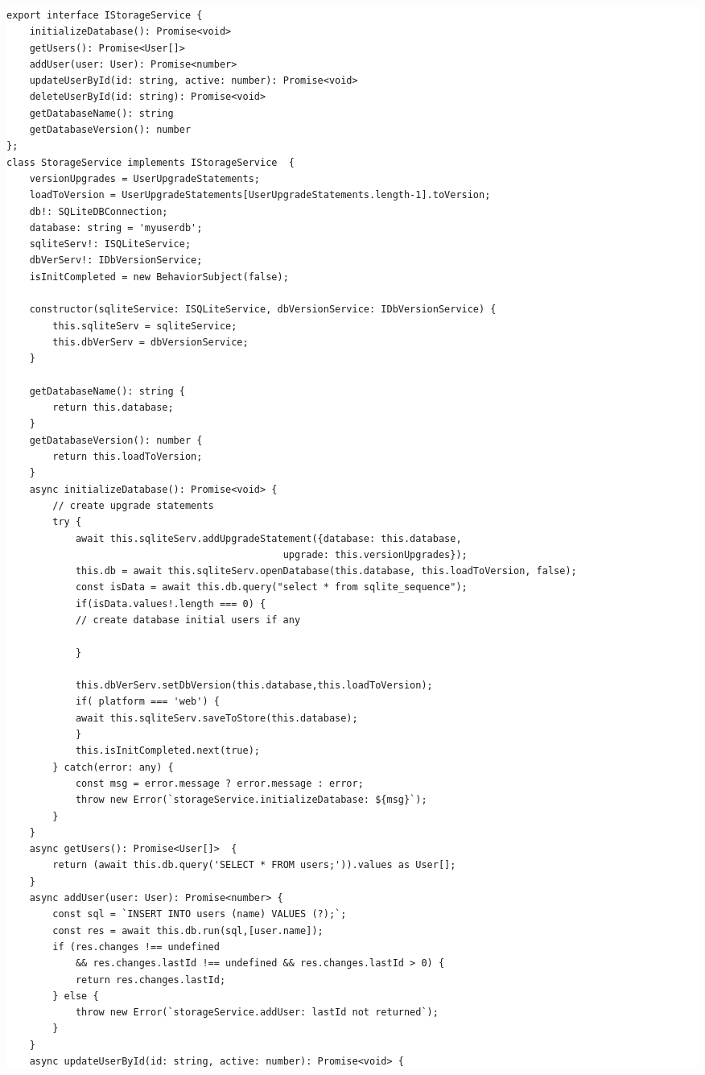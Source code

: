     export interface IStorageService {
        initializeDatabase(): Promise<void>
        getUsers(): Promise<User[]>
        addUser(user: User): Promise<number>
        updateUserById(id: string, active: number): Promise<void> 
        deleteUserById(id: string): Promise<void>
        getDatabaseName(): string
        getDatabaseVersion(): number
    };
    class StorageService implements IStorageService  {
        versionUpgrades = UserUpgradeStatements;
        loadToVersion = UserUpgradeStatements[UserUpgradeStatements.length-1].toVersion;
        db!: SQLiteDBConnection;
        database: string = 'myuserdb';
        sqliteServ!: ISQLiteService;
        dbVerServ!: IDbVersionService;
        isInitCompleted = new BehaviorSubject(false);

        constructor(sqliteService: ISQLiteService, dbVersionService: IDbVersionService) {
            this.sqliteServ = sqliteService;
            this.dbVerServ = dbVersionService;
        }
        
        getDatabaseName(): string {
            return this.database;
        }
        getDatabaseVersion(): number {
            return this.loadToVersion;
        }
        async initializeDatabase(): Promise<void> {
            // create upgrade statements
            try {
                await this.sqliteServ.addUpgradeStatement({database: this.database,
                                                    upgrade: this.versionUpgrades});
                this.db = await this.sqliteServ.openDatabase(this.database, this.loadToVersion, false);
                const isData = await this.db.query("select * from sqlite_sequence");
                if(isData.values!.length === 0) {
                // create database initial users if any

                }

                this.dbVerServ.setDbVersion(this.database,this.loadToVersion);
                if( platform === 'web') {
                await this.sqliteServ.saveToStore(this.database);
                }
                this.isInitCompleted.next(true);
            } catch(error: any) {
                const msg = error.message ? error.message : error;
                throw new Error(`storageService.initializeDatabase: ${msg}`);
            }
        }
        async getUsers(): Promise<User[]>  {
            return (await this.db.query('SELECT * FROM users;')).values as User[];
        }
        async addUser(user: User): Promise<number> {
            const sql = `INSERT INTO users (name) VALUES (?);`;
            const res = await this.db.run(sql,[user.name]);
            if (res.changes !== undefined
                && res.changes.lastId !== undefined && res.changes.lastId > 0) {
                return res.changes.lastId;
            } else {
                throw new Error(`storageService.addUser: lastId not returned`);
            }
        }
        async updateUserById(id: string, active: number): Promise<void> {